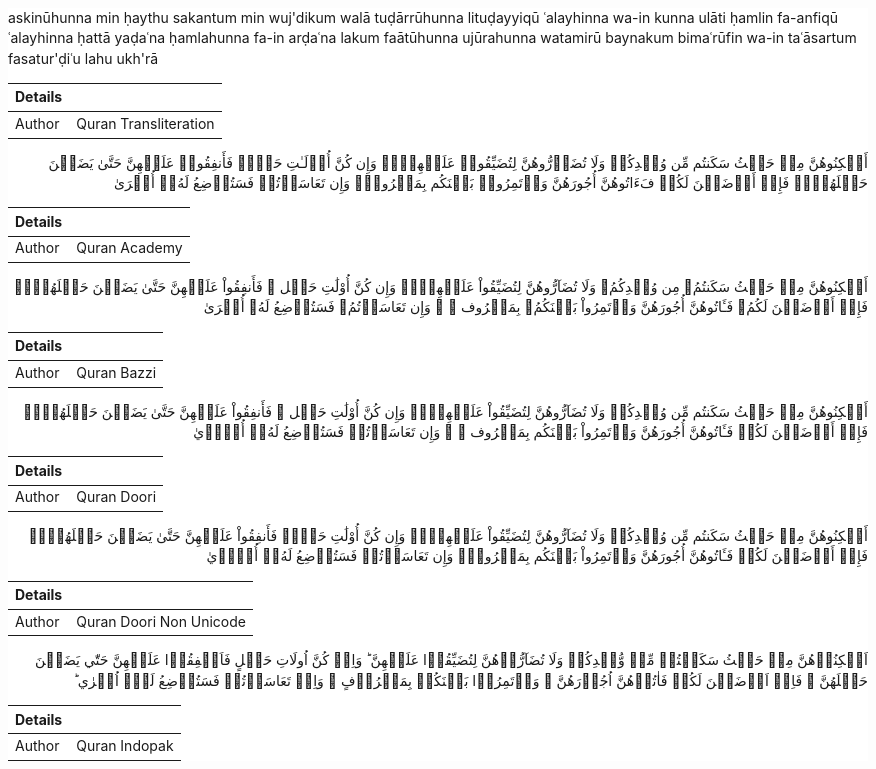 
<div dir="ltr" lang="ar" style={{fontSize:'larger',backgroundColor:'#f8f9fa',padding:20}}>
askinūhunna min ḥaythu sakantum min wuj'dikum walā tuḍārrūhunna lituḍayyiqū ʿalayhinna wa-in kunna ulāti ḥamlin fa-anfiqū ʿalayhinna ḥattā yaḍaʿna ḥamlahunna fa-in arḍaʿna lakum faātūhunna ujūrahunna watamirū baynakum bimaʿrūfin wa-in taʿāsartum fasatur'ḍiʿu lahu ukh'rā
</div>
<div style={{backgroundColor:'#f8f9fa',padding:20, marginBottom: 10}}><table> <thead> <tr> <th>Details</th> <th></th> </tr> </thead> <tbody> <tr><td>Author</td><td>Quran Transliteration</td></tr></tbody></table></div>


<div dir="rtl" lang="ar" style={{fontSize:'larger',backgroundColor:'#f8f9fa',padding:20}}>
أَسۡكِنُوهُنَّ مِنۡ حَیۡثُ سَكَنتُم مِّن وُجۡدِكُمۡ وَلَا تُضَاۤرُّوهُنَّ لِتُضَیِّقُوا۟ عَلَیۡهِنَّۚ وَإِن كُنَّ أُو۟لَـٰتِ حَمۡلࣲ فَأَنفِقُوا۟ عَلَیۡهِنَّ حَتَّىٰ یَضَعۡنَ حَمۡلَهُنَّۚ فَإِنۡ أَرۡضَعۡنَ لَكُمۡ فَءَاتُوهُنَّ أُجُورَهُنَّ وَأۡتَمِرُوا۟ بَیۡنَكُم بِمَعۡرُوفࣲۖ وَإِن تَعَاسَرۡتُمۡ فَسَتُرۡضِعُ لَهُۥۤ أُخۡرَىٰ
</div>
<div style={{backgroundColor:'#f8f9fa',padding:20, marginBottom: 10}}><table> <thead> <tr> <th>Details</th> <th></th> </tr> </thead> <tbody> <tr><td>Author</td><td>Quran Academy</td></tr></tbody></table></div>


<div dir="rtl" lang="ar" style={{fontSize:'larger',backgroundColor:'#f8f9fa',padding:20}}>
أَسۡكِنُوهُنَّ مِنۡ حَيۡثُ سَكَنتُمُۥ مِن وُجۡدِكُمُۥ وَلَا تُضَآرُّوهُنَّ لِتُضَيِّقُواْ عَلَيۡهِنَّۚ وَإِن كُنَّ أُوْلَٰتِ حَمۡل ࣲ فَأَنفِقُواْ عَلَيۡهِنَّ حَتَّىٰ يَضَعۡنَ حَمۡلَهُنَّۚ فَإِنۡ أَرۡضَعۡنَ لَكُمُۥ فَـَٔاتُوهُنَّ أُجُورَهُنَّ وَأۡتَمِرُواْ بَيۡنَكُمُۥ بِمَعۡرُوف ࣲ ۖ وَإِن تَعَاسَرۡتُمُۥ فَسَتُرۡضِعُ لَهُۥ أُخۡرَىٰ
</div>
<div style={{backgroundColor:'#f8f9fa',padding:20, marginBottom: 10}}><table> <thead> <tr> <th>Details</th> <th></th> </tr> </thead> <tbody> <tr><td>Author</td><td>Quran Bazzi</td></tr></tbody></table></div>


<div dir="rtl" lang="ar" style={{fontSize:'larger',backgroundColor:'#f8f9fa',padding:20}}>
أَسۡكِنُوهُنَّ مِنۡ حَيۡثُ سَكَنتُم مِّن وُجۡدِكُمۡ وَلَا تُضَآرُّوهُنَّ لِتُضَيِّقُواْ عَلَيۡهِنَّۚ وَإِن كُنَّ أُوْلَٰتِ حَمۡل ࣲ فَأَنفِقُواْ عَلَيۡهِنَّ حَتَّىٰ يَضَعۡنَ حَمۡلَهُنَّۚ فَإِنۡ أَرۡضَعۡنَ لَكُمۡ فَـَٔاتُوهُنَّ أُجُورَهُنَّ وَأۡتَمِرُواْ بَيۡنَكُم بِمَعۡرُوف ࣲ ۖ وَإِن تَعَاسَرۡتُمۡ فَسَتُرۡضِعُ لَهُۥٓ أُخۡر۪يٰ
</div>
<div style={{backgroundColor:'#f8f9fa',padding:20, marginBottom: 10}}><table> <thead> <tr> <th>Details</th> <th></th> </tr> </thead> <tbody> <tr><td>Author</td><td>Quran Doori</td></tr></tbody></table></div>


<div dir="rtl" lang="ar" style={{fontSize:'larger',backgroundColor:'#f8f9fa',padding:20}}>
أَسۡكِنُوهُنَّ مِنۡ حَيۡثُ سَكَنتُم مِّن وُجۡدِكُمۡ وَلَا تُضَآرُّوهُنَّ لِتُضَيِّقُواْ عَلَيۡهِنَّۚ وَإِن كُنَّ أُوْلَٰتِ حَمۡلٖ فَأَنفِقُواْ عَلَيۡهِنَّ حَتَّىٰ يَضَعۡنَ حَمۡلَهُنَّۚ فَإِنۡ أَرۡضَعۡنَ لَكُمۡ فَـَٔاتُوهُنَّ أُجُورَهُنَّ وَأۡتَمِرُواْ بَيۡنَكُم بِمَعۡرُوفٖۖ وَإِن تَعَاسَرۡتُمۡ فَسَتُرۡضِعُ لَهُۥٓ أُخۡر۪يٰ
</div>
<div style={{backgroundColor:'#f8f9fa',padding:20, marginBottom: 10}}><table> <thead> <tr> <th>Details</th> <th></th> </tr> </thead> <tbody> <tr><td>Author</td><td>Quran Doori Non Unicode</td></tr></tbody></table></div>


<div dir="rtl" lang="ar" style={{fontSize:'larger',backgroundColor:'#f8f9fa',padding:20}}>
اَسۡكِنُوۡهُنَّ مِنۡ حَيۡثُ سَكَنۡتُمۡ مِّنۡ وُّجۡدِكُمۡ وَلَا تُضَآرُّوۡهُنَّ لِتُضَيِّقُوۡا عَلَيۡهِنَّ ؕ وَاِنۡ كُنَّ اُولَاتِ حَمۡلٍ فَاَنۡفِقُوۡا عَلَيۡهِنَّ حَتّٰي يَضَعۡنَ حَمۡلَهُنَّ ۚ فَاِنۡ اَرۡضَعۡنَ لَكُمۡ فَاٰتُوۡهُنَّ اُجُوۡرَهُنَّ ۚ وَاۡتَمِرُوۡا بَيۡنَكُمۡ بِمَعۡرُوۡفٍ ۚ وَاِنۡ تَعَاسَرۡتُمۡ فَسَتُرۡضِعُ لَهٗ٘ اُخۡرٰي ؕ‏
</div>
<div style={{backgroundColor:'#f8f9fa',padding:20, marginBottom: 10}}><table> <thead> <tr> <th>Details</th> <th></th> </tr> </thead> <tbody> <tr><td>Author</td><td>Quran Indopak</td></tr></tbody></table></div>
